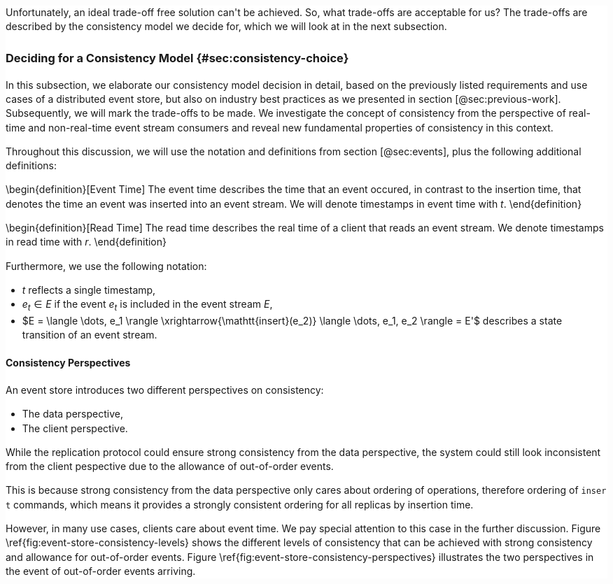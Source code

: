 
Unfortunately, an ideal trade-off free solution can't be achieved. So, what trade-offs are acceptable for us? The trade-offs are described by the consistency model we decide for, which we will look at in the next subsection.

### Deciding for a Consistency Model {#sec:consistency-choice}

In this subsection, we elaborate our consistency model decision in detail, based on the previously listed requirements and use cases of a distributed event store, but also on industry best practices as we presented in section [@sec:previous-work]. Subsequently, we will mark the trade-offs to be made. We investigate the concept of consistency from the perspective of real-time and non-real-time event stream consumers and reveal new fundamental properties of consistency in this context.



Throughout this discussion, we will use the notation and definitions from section [@sec:events], plus the following additional definitions:

\begin{definition}[Event Time]
The event time describes the time that an event occured, in contrast to the insertion time, that denotes the time an event was inserted into an event stream. We will denote timestamps in event time with $t$.
\end{definition}

\begin{definition}[Read Time]
The read time describes the real time of a client that reads an event stream. We denote timestamps in read time with $r$.
\end{definition}

Furthermore, we use the following notation:

- $t$ reflects a single timestamp,
- $e_t \in E$ if the event $e_t$ is included in the event stream $E$,
- $E = \langle \dots, e_1 \rangle \xrightarrow{\mathtt{insert}(e_2)} \langle \dots, e_1, e_2 \rangle = E'$ describes a state transition of an event stream.

#### Consistency Perspectives

An event store introduces two different perspectives on consistency:

- The data perspective,
- The client perspective.

While the replication protocol could ensure strong consistency from the data perspective, the system could still look inconsistent from the client pespective due to the allowance of out-of-order events.

This is because strong consistency from the data perspective only cares about ordering of operations, therefore ordering of `insert` commands, which means it provides a strongly consistent ordering for all replicas by insertion time.

However, in many use cases, clients care about event time. We pay special attention to this case in the further discussion. Figure \ref{fig:event-store-consistency-levels} shows the different levels of consistency that can be achieved with strong consistency and allowance for out-of-order events. Figure \ref{fig:event-store-consistency-perspectives} illustrates the two perspectives in the event of out-of-order events arriving.


[^koerber-offline-online-processing]: Real-time and non-real-time stream processing are also referred to as _online_ and _offline_ stream processing. We refer the interested reader to the dissertation of Körber on these two types of processing [@koerber2021accelerating].
[^lambda-note]: While we reference the blog post of Nathan Marz here which is described as the first mention of the Lambda architecture in 2011 [@marz2011lambda], what is in that post should be taken with a grain of salt, as some of the statements made here about "beating the CAP theorem" are simply wrong. Nevertheless, it is still worth a read, as it builds on similar ideas as "Immutability changes everything" by Pet Helland [@helland2015immutability].
[^github-stars]: GitHub stars are a good indicator for the popularity of a library and a proxy for the future-safety, as more popular libraries are more likely to be maintained in future.
[^apache-ratis-jira]: https://issues.apache.org/jira/projects/RATIS/issues
[^ratis-release]: We are using Ratis in version `2.1.0`; as the time of this writing, there is a version `2.3.0` released.
[^iot-db]: https://github.com/apache/iotdb/tree/master/consensus/src/main/java/org/apache/iotdb/consensus
[^jepc]: mathematik.uni-marburg.de/~bhossbach/jepc/index.html
[^meta-nodes]: The literature commonly refers to a node partaking in cluster management as a _meta node_, since it manages, stores, and replicates the metadata of the system, in contrast to the _data nodes_, which replicate the actual payload data. A physical node can have both the role of a meta and data node at the same time.
[^ratis-client-raft]: The Ratis Raft client implements some of the client interaction semantics presented in the Raft dissertation (cf. section [@sec:raft-client-interaction]), but due to a lack in consistent documentation of Ratis, we could not find out which.
[^cockroach-rocksdb]: CockroachDB uses RocksDB for their log: https://github.com/cockroachdb/cockroach/issues/38322
[^hashicorp-log-cache]: Hashicorp Raft wraps a cache with a in-memory ring buffer around the Raft log to avoid I/O on recently written log entries, as the state machine, replication engine and log disk writer can immediately pick up the log entry from the buffer after an insert: https://github.com/hashicorp/raft/blob/main/log_cache.go 
[^influx-batches]: InfluxDB, for instance, suggests as a best practice to write events in batches https://docs.influxdata.com/influxdb/v2.3/write-data/best-practices/optimize-writes/#batch-writes